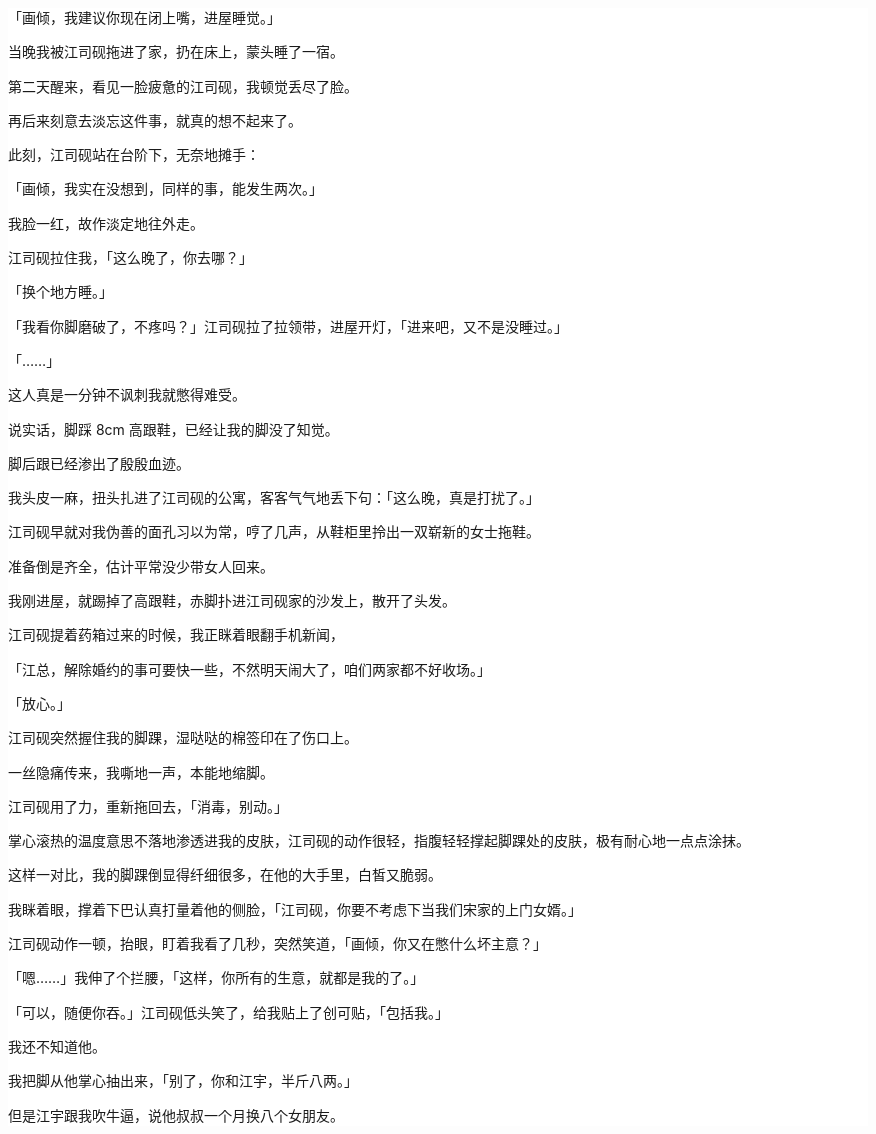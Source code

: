 「画倾，我建议你现在闭上嘴，进屋睡觉。」

当晚我被江司砚拖进了家，扔在床上，蒙头睡了一宿。

第二天醒来，看见一脸疲惫的江司砚，我顿觉丢尽了脸。

再后来刻意去淡忘这件事，就真的想不起来了。

此刻，江司砚站在台阶下，无奈地摊手：

「画倾，我实在没想到，同样的事，能发生两次。」

我脸一红，故作淡定地往外走。

江司砚拉住我，「这么晚了，你去哪？」

「换个地方睡。」

「我看你脚磨破了，不疼吗？」江司砚拉了拉领带，进屋开灯，「进来吧，又不是没睡过。」

「……」

这人真是一分钟不讽刺我就憋得难受。

说实话，脚踩 8cm 高跟鞋，已经让我的脚没了知觉。

脚后跟已经渗出了殷殷血迹。

我头皮一麻，扭头扎进了江司砚的公寓，客客气气地丢下句：「这么晚，真是打扰了。」

江司砚早就对我伪善的面孔习以为常，哼了几声，从鞋柜里拎出一双崭新的女士拖鞋。

准备倒是齐全，估计平常没少带女人回来。

我刚进屋，就踢掉了高跟鞋，赤脚扑进江司砚家的沙发上，散开了头发。

江司砚提着药箱过来的时候，我正眯着眼翻手机新闻，

「江总，解除婚约的事可要快一些，不然明天闹大了，咱们两家都不好收场。」

「放心。」

江司砚突然握住我的脚踝，湿哒哒的棉签印在了伤口上。

一丝隐痛传来，我嘶地一声，本能地缩脚。

江司砚用了力，重新拖回去，「消毒，别动。」

掌心滚热的温度意思不落地渗透进我的皮肤，江司砚的动作很轻，指腹轻轻撑起脚踝处的皮肤，极有耐心地一点点涂抹。

这样一对比，我的脚踝倒显得纤细很多，在他的大手里，白皙又脆弱。

我眯着眼，撑着下巴认真打量着他的侧脸，「江司砚，你要不考虑下当我们宋家的上门女婿。」

江司砚动作一顿，抬眼，盯着我看了几秒，突然笑道，「画倾，你又在憋什么坏主意？」

「嗯……」我伸了个拦腰，「这样，你所有的生意，就都是我的了。」

「可以，随便你吞。」江司砚低头笑了，给我贴上了创可贴，「包括我。」

我还不知道他。

我把脚从他掌心抽出来，「别了，你和江宇，半斤八两。」

但是江宇跟我吹牛逼，说他叔叔一个月换八个女朋友。
